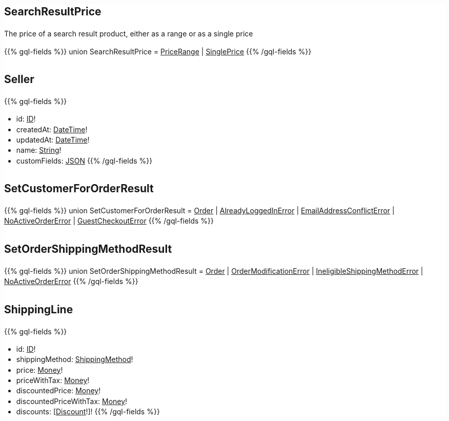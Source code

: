 
## SearchResultPrice

The price of a search result product, either as a range or as a single price

{{% gql-fields %}}
union SearchResultPrice = [PriceRange](/graphql-api/shop/object-types#pricerange) | [SinglePrice](/graphql-api/shop/object-types#singleprice)
{{% /gql-fields %}}

## Seller

{{% gql-fields %}}
 * id: [ID](/graphql-api/shop/object-types#id)!
 * createdAt: [DateTime](/graphql-api/shop/object-types#datetime)!
 * updatedAt: [DateTime](/graphql-api/shop/object-types#datetime)!
 * name: [String](/graphql-api/shop/object-types#string)!
 * customFields: [JSON](/graphql-api/shop/object-types#json)
{{% /gql-fields %}}


## SetCustomerForOrderResult

{{% gql-fields %}}
union SetCustomerForOrderResult = [Order](/graphql-api/shop/object-types#order) | [AlreadyLoggedInError](/graphql-api/shop/object-types#alreadyloggedinerror) | [EmailAddressConflictError](/graphql-api/shop/object-types#emailaddressconflicterror) | [NoActiveOrderError](/graphql-api/shop/object-types#noactiveordererror) | [GuestCheckoutError](/graphql-api/shop/object-types#guestcheckouterror)
{{% /gql-fields %}}

## SetOrderShippingMethodResult

{{% gql-fields %}}
union SetOrderShippingMethodResult = [Order](/graphql-api/shop/object-types#order) | [OrderModificationError](/graphql-api/shop/object-types#ordermodificationerror) | [IneligibleShippingMethodError](/graphql-api/shop/object-types#ineligibleshippingmethoderror) | [NoActiveOrderError](/graphql-api/shop/object-types#noactiveordererror)
{{% /gql-fields %}}

## ShippingLine

{{% gql-fields %}}
 * id: [ID](/graphql-api/shop/object-types#id)!
 * shippingMethod: [ShippingMethod](/graphql-api/shop/object-types#shippingmethod)!
 * price: [Money](/graphql-api/shop/object-types#money)!
 * priceWithTax: [Money](/graphql-api/shop/object-types#money)!
 * discountedPrice: [Money](/graphql-api/shop/object-types#money)!
 * discountedPriceWithTax: [Money](/graphql-api/shop/object-types#money)!
 * discounts: [[Discount](/graphql-api/shop/object-types#discount)!]!
{{% /gql-fields %}}
